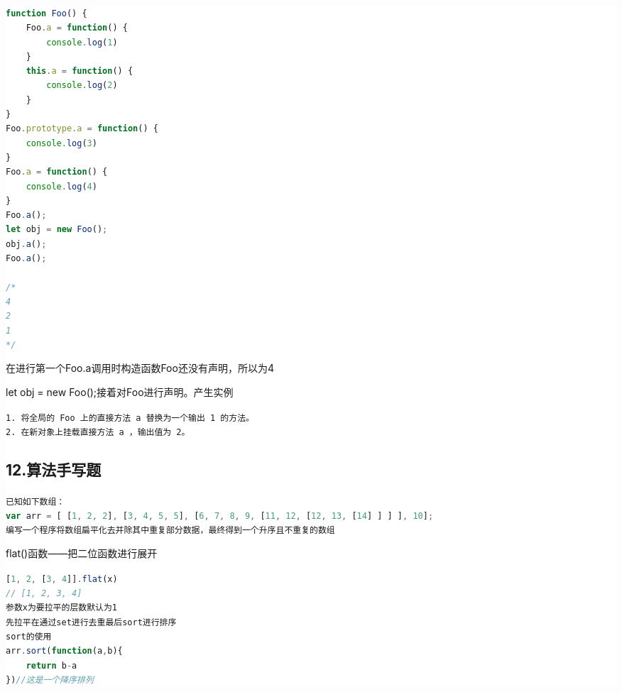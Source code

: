 ```javascript
function Foo() {
    Foo.a = function() {
        console.log(1)
    }
    this.a = function() {
        console.log(2)
    }
}
Foo.prototype.a = function() {
    console.log(3)
}
Foo.a = function() {
    console.log(4)
}
Foo.a();
let obj = new Foo();
obj.a();
Foo.a();

/*
4
2
1
*/
```

在进行第一个Foo.a调用时构造函数Foo还没有声明，所以为4

let obj = new Foo();接着对Foo进行声明。产生实例

```
1. 将全局的 Foo 上的直接方法 a 替换为一个输出 1 的方法。
2. 在新对象上挂载直接方法 a ，输出值为 2。
```

## 12.算法手写题

```javascript
已知如下数组：
var arr = [ [1, 2, 2], [3, 4, 5, 5], [6, 7, 8, 9, [11, 12, [12, 13, [14] ] ] ], 10];
编写一个程序将数组扁平化去并除其中重复部分数据，最终得到一个升序且不重复的数组
```

flat()函数——把二位函数进行展开

```javascript
[1, 2, [3, 4]].flat(x)
// [1, 2, 3, 4]
参数x为要拉平的层数默认为1
先拉平在通过set进行去重最后sort进行排序
sort的使用
arr.sort(function(a,b){
	return b-a
})//这是一个降序排列
```

